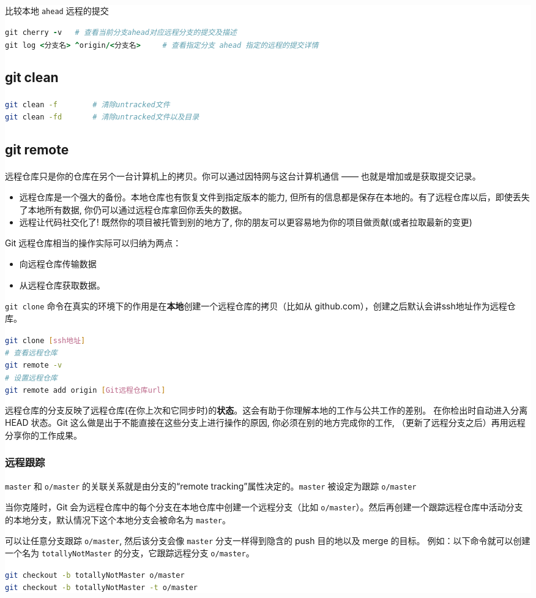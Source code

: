 比较本地 `ahead` 远程的提交

```ruby
git cherry -v	# 查看当前分支ahead对应远程分支的提交及描述
git log <分支名> ^origin/<分支名> 	# 查看指定分支 ahead 指定的远程的提交详情
```



## git clean

```bash
git clean -f		# 清除untracked文件
git clean -fd		# 清除untracked文件以及目录
```



## git remote

远程仓库只是你的仓库在另个一台计算机上的拷贝。你可以通过因特网与这台计算机通信 —— 也就是增加或是获取提交记录。

- 远程仓库是一个强大的备份。本地仓库也有恢复文件到指定版本的能力, 但所有的信息都是保存在本地的。有了远程仓库以后，即使丢失了本地所有数据, 你仍可以通过远程仓库拿回你丢失的数据。
- 远程让代码社交化了! 既然你的项目被托管到别的地方了, 你的朋友可以更容易地为你的项目做贡献(或者拉取最新的变更)

Git 远程仓库相当的操作实际可以归纳为两点：

* 向远程仓库传输数据

* 从远程仓库获取数据。


`git clone` 命令在真实的环境下的作用是在**本地**创建一个远程仓库的拷贝（比如从 github.com），创建之后默认会讲ssh地址作为远程仓库。

```bash
git clone [ssh地址]
# 查看远程仓库
git remote -v
# 设置远程仓库
git remote add origin [Git远程仓库url]
```

远程仓库的分支反映了远程仓库(在你上次和它同步时)的**状态**。这会有助于你理解本地的工作与公共工作的差别。
在你检出时自动进入分离 HEAD 状态。Git 这么做是出于不能直接在这些分支上进行操作的原因, 你必须在别的地方完成你的工作, （更新了远程分支之后）再用远程分享你的工作成果。

### 远程跟踪

`master` 和 `o/master` 的关联关系就是由分支的“remote tracking”属性决定的。`master` 被设定为跟踪 `o/master`

当你克隆时，Git 会为远程仓库中的每个分支在本地仓库中创建一个远程分支（比如 `o/master`）。然后再创建一个跟踪远程仓库中活动分支的本地分支，默认情况下这个本地分支会被命名为 `master`。

可以让任意分支跟踪 `o/master`, 然后该分支会像 `master` 分支一样得到隐含的 push 目的地以及 merge 的目标。
例如：以下命令就可以创建一个名为 `totallyNotMaster` 的分支，它跟踪远程分支 `o/master`。

```bash
git checkout -b totallyNotMaster o/master
git checkout -b totallyNotMaster -t o/master
```
